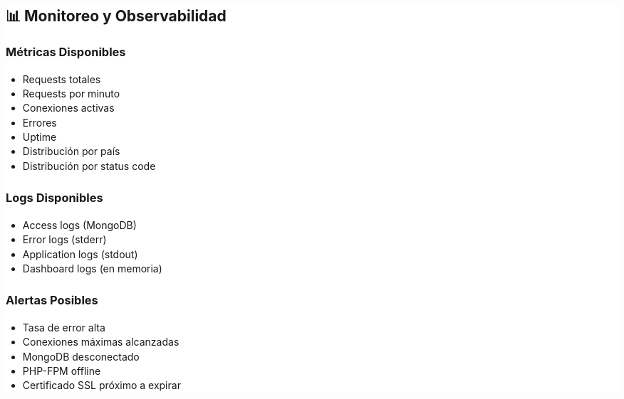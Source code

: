 
## 📊 Monitoreo y Observabilidad

### Métricas Disponibles
- Requests totales
- Requests por minuto
- Conexiones activas
- Errores
- Uptime
- Distribución por país
- Distribución por status code

### Logs Disponibles
- Access logs (MongoDB)
- Error logs (stderr)
- Application logs (stdout)
- Dashboard logs (en memoria)

### Alertas Posibles
- Tasa de error alta
- Conexiones máximas alcanzadas
- MongoDB desconectado
- PHP-FPM offline
- Certificado SSL próximo a expirar

